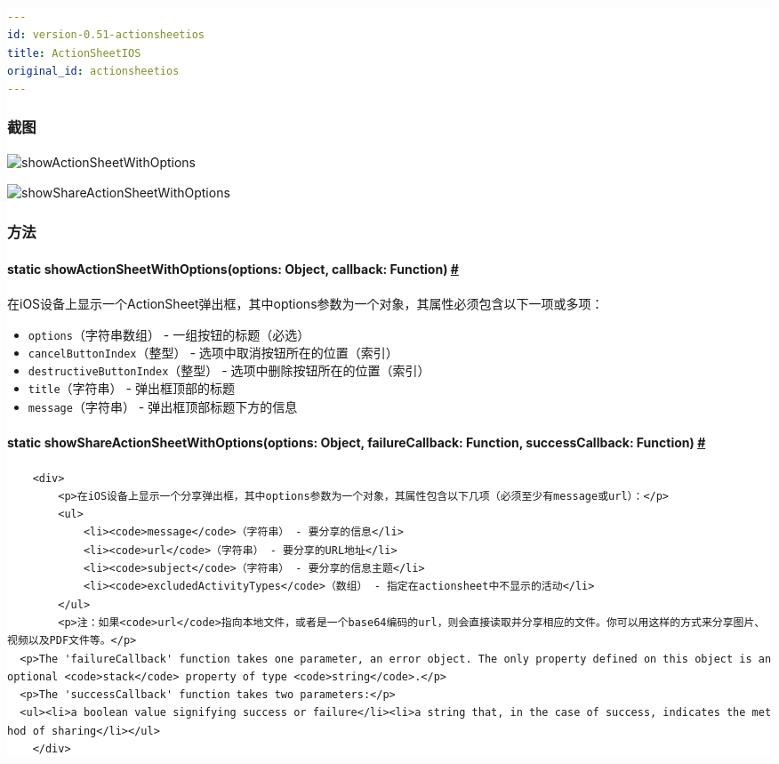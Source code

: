 ```yaml
---
id: version-0.51-actionsheetios
title: ActionSheetIOS
original_id: actionsheetios
---
```


### 截图
![showActionSheetWithOptions](/img/api/actionsheetios1.png)

![showShareActionSheetWithOptions](/img/api/actionsheetios2.png)

### 方法

<div class="props">
	<div class="prop"><h4 class="propTitle"><a class="anchor" name="showactionsheetwithoptions"></a><span class="propType">static </span>showActionSheetWithOptions<span class="propType">(options: Object, callback: Function)</span> <a class="hash-link" href="#showactionsheetwithoptions">#</a></h4>
		<div>
			<p>在iOS设备上显示一个ActionSheet弹出框，其中options参数为一个对象，其属性必须包含以下一项或多项：</p>
			<ul>
				<li><code>options</code>（字符串数组） - 一组按钮的标题（必选）</li>
				<li><code>cancelButtonIndex</code>（整型） - 选项中取消按钮所在的位置（索引）</li>
				<li><code>destructiveButtonIndex</code>（整型） - 选项中删除按钮所在的位置（索引）</li>
				<li><code>title</code>（字符串） - 弹出框顶部的标题</li>
				<li><code>message</code>（字符串） - 弹出框顶部标题下方的信息</li>
			</ul>
		</div>
</div>
	<div class="prop"><h4 class="propTitle"><a class="anchor" name="showshareactionsheetwithoptions"></a><span class="propType">static </span>showShareActionSheetWithOptions<span class="propType">(options: Object, failureCallback: Function, successCallback: Function)</span> <a class="hash-link" href="#showshareactionsheetwithoptions">#</a></h4>

		<div>
			<p>在iOS设备上显示一个分享弹出框，其中options参数为一个对象，其属性包含以下几项（必须至少有message或url）：</p>
			<ul>
				<li><code>message</code>（字符串） - 要分享的信息</li>
				<li><code>url</code>（字符串） - 要分享的URL地址</li>
				<li><code>subject</code>（字符串） - 要分享的信息主题</li>
				<li><code>excludedActivityTypes</code>（数组） - 指定在actionsheet中不显示的活动</li>
			</ul>
			<p>注：如果<code>url</code>指向本地文件，或者是一个base64编码的url，则会直接读取并分享相应的文件。你可以用这样的方式来分享图片、视频以及PDF文件等。</p>
      <p>The 'failureCallback' function takes one parameter, an error object. The only property defined on this object is an optional <code>stack</code> property of type <code>string</code>.</p>
      <p>The 'successCallback' function takes two parameters:</p>
      <ul><li>a boolean value signifying success or failure</li><li>a string that, in the case of success, indicates the method of sharing</li></ul>
		</div>
</div>
</div>
